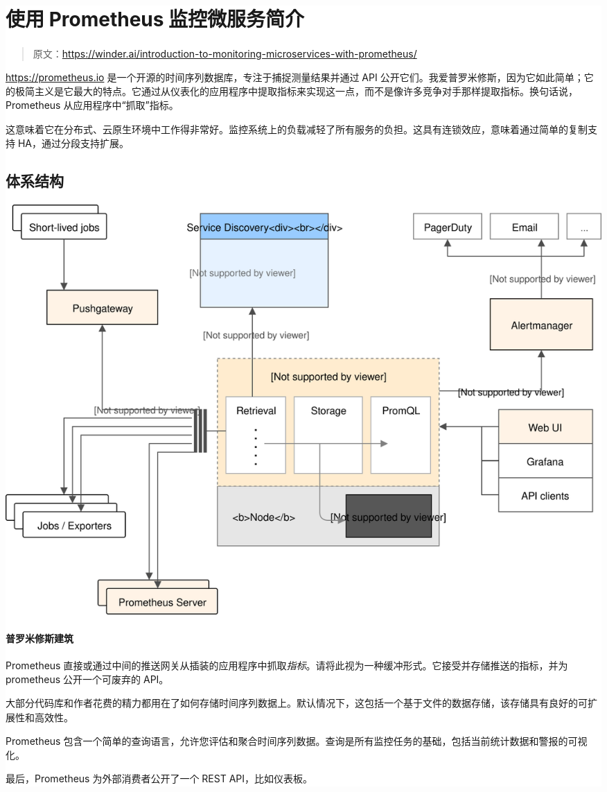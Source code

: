 # 使用 Prometheus 监控微服务简介

> 原文：<https://winder.ai/introduction-to-monitoring-microservices-with-prometheus/>

https://prometheus.io 是一个开源的时间序列数据库，专注于捕捉测量结果并通过 API 公开它们。我爱普罗米修斯，因为它如此简单；它的极简主义是它最大的特点。它通过从仪表化的应用程序中提取指标来实现这一点，而不是像许多竞争对手那样提取指标。换句话说，Prometheus 从应用程序中“抓取”指标。

这意味着它在分布式、云原生环境中工作得非常好。监控系统上的负载减轻了所有服务的负担。这具有连锁效应，意味着通过简单的复制支持 HA，通过分段支持扩展。

## 体系结构

![](img/30b214897e32e153a894365fb5839743.png)

#### 普罗米修斯建筑

Prometheus 直接或通过中间的推送网关从插装的应用程序中抓取*指标*。请将此视为一种缓冲形式。它接受并存储推送的指标，并为 prometheus 公开一个可废弃的 API。

大部分代码库和作者花费的精力都用在了如何存储时间序列数据上。默认情况下，这包括一个基于文件的数据存储，该存储具有良好的可扩展性和高效性。

Prometheus 包含一个简单的查询语言，允许您评估和聚合时间序列数据。查询是所有监控任务的基础，包括当前统计数据和警报的可视化。

最后，Prometheus 为外部消费者公开了一个 REST API，比如仪表板。

